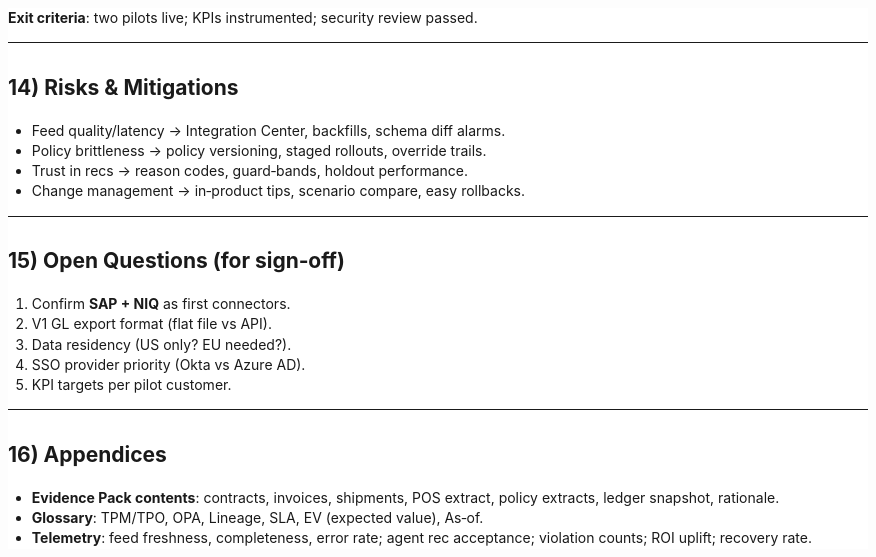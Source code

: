 **Exit criteria**: two pilots live; KPIs instrumented; security review passed.

---

## 14) Risks & Mitigations

* Feed quality/latency → Integration Center, backfills, schema diff alarms.
* Policy brittleness → policy versioning, staged rollouts, override trails.
* Trust in recs → reason codes, guard‑bands, holdout performance.
* Change management → in‑product tips, scenario compare, easy rollbacks.

---

## 15) Open Questions (for sign‑off)

1. Confirm **SAP + NIQ** as first connectors.
2. V1 GL export format (flat file vs API).
3. Data residency (US only? EU needed?).
4. SSO provider priority (Okta vs Azure AD).
5. KPI targets per pilot customer.

---

## 16) Appendices

* **Evidence Pack contents**: contracts, invoices, shipments, POS extract, policy extracts, ledger snapshot, rationale.
* **Glossary**: TPM/TPO, OPA, Lineage, SLA, EV (expected value), As‑of.
* **Telemetry**: feed freshness, completeness, error rate; agent rec acceptance; violation counts; ROI uplift; recovery rate.
